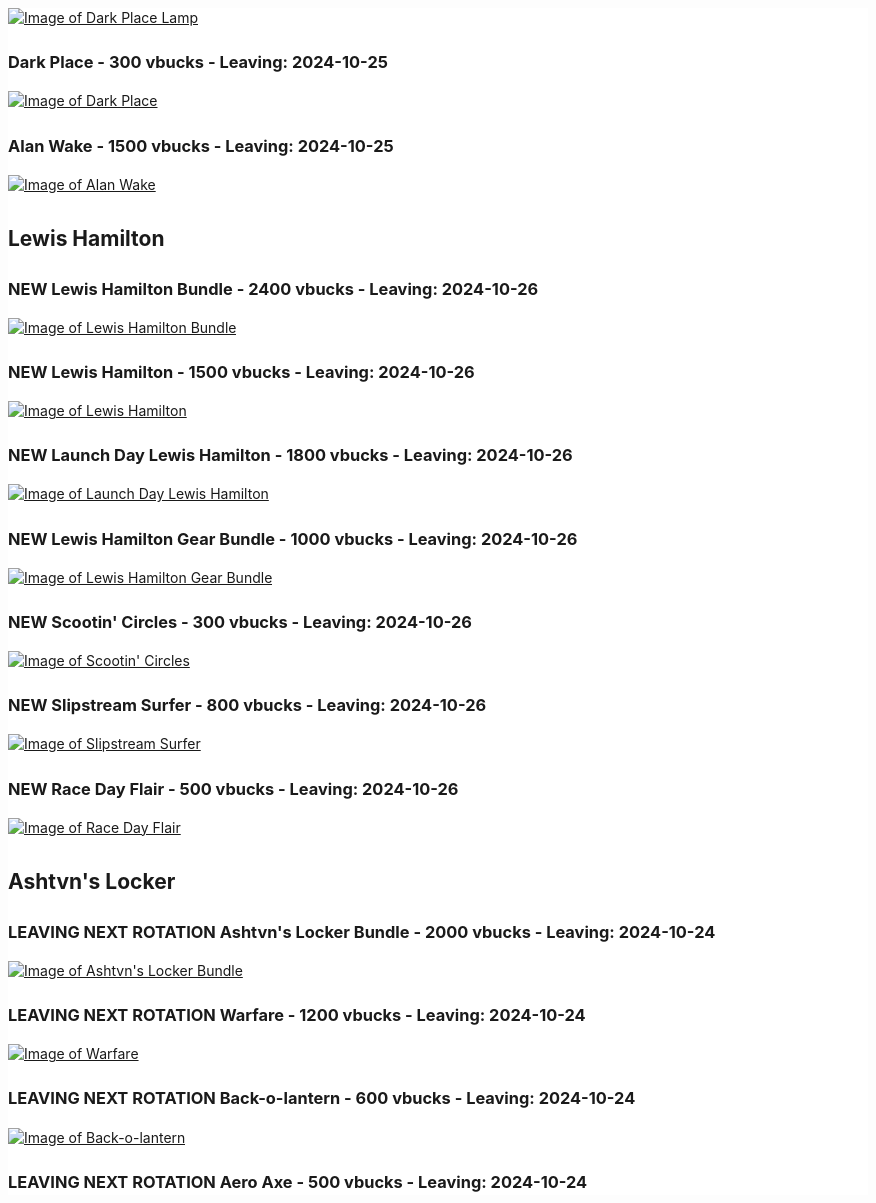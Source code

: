 [![Image of Dark Place Lamp](../images/2024-10-24/dark-place-lamp.png)](https://www.fortnite.com/item-shop/pickaxes/dark-place-lamp-9ee811a0?lang=en-US)
### Dark Place - 300 vbucks -  Leaving: 2024-10-25
[![Image of Dark Place](../images/2024-10-24/dark-place.png)](https://www.fortnite.com/item-shop/wraps/dark-place-ec8748bd?lang=en-US)
### Alan Wake - 1500 vbucks -  Leaving: 2024-10-25
[![Image of Alan Wake](../images/2024-10-24/alan-wake.png)](https://www.fortnite.com/item-shop/outfits/alan-wake-f8253915?lang=en-US)
## Lewis Hamilton
### **NEW** Lewis Hamilton Bundle - 2400 vbucks -  Leaving: 2024-10-26
[![Image of Lewis Hamilton Bundle](../images/2024-10-24/lewis-hamilton-bundle.png)](https://www.fortnite.com/item-shop/bundles/lewis-hamilton-bundle-1c9cc301?lang=en-US)
### **NEW** Lewis Hamilton - 1500 vbucks -  Leaving: 2024-10-26
[![Image of Lewis Hamilton](../images/2024-10-24/lewis-hamilton.png)](https://www.fortnite.com/item-shop/outfits/lewis-hamilton-5cadd46d?lang=en-US)
### **NEW** Launch Day Lewis Hamilton - 1800 vbucks -  Leaving: 2024-10-26
[![Image of Launch Day Lewis Hamilton](../images/2024-10-24/launch-day-lewis-hamilton.png)](https://www.fortnite.com/item-shop/outfits/launch-day-lewis-hamilton-5a998e7a?lang=en-US)
### **NEW** Lewis Hamilton Gear Bundle - 1000 vbucks -  Leaving: 2024-10-26
[![Image of Lewis Hamilton Gear Bundle](../images/2024-10-24/lewis-hamilton-gear-bundle.png)](https://www.fortnite.com/item-shop/bundles/lewis-hamilton-gear-bundle-a12275d0?lang=en-US)
### **NEW** Scootin' Circles - 300 vbucks -  Leaving: 2024-10-26
[![Image of Scootin' Circles](../images/2024-10-24/scootin'-circles.png)](https://www.fortnite.com/item-shop/emotes/scootin-circles-354768c4?lang=en-US)
### **NEW** Slipstream Surfer - 800 vbucks -  Leaving: 2024-10-26
[![Image of Slipstream Surfer](../images/2024-10-24/slipstream-surfer.png)](https://www.fortnite.com/item-shop/gliders/slipstream-surfer-e0dabb12?lang=en-US)
### **NEW** Race Day Flair - 500 vbucks -  Leaving: 2024-10-26
[![Image of Race Day Flair](../images/2024-10-24/race-day-flair.png)](https://www.fortnite.com/item-shop/wraps/race-day-flair-ab71dc05?lang=en-US)
## Ashtvn's Locker
### **LEAVING NEXT ROTATION** Ashtvn's Locker Bundle - 2000 vbucks -  Leaving: 2024-10-24
[![Image of Ashtvn's Locker Bundle](../images/2024-10-24/ashtvn's-locker-bundle.png)](https://www.fortnite.com/item-shop/bundles/ashtvns-locker-bundle-7b7f3d65?lang=en-US)
### **LEAVING NEXT ROTATION** Warfare - 1200 vbucks -  Leaving: 2024-10-24
[![Image of Warfare](../images/2024-10-24/warfare.png)](https://www.fortnite.com/item-shop/outfits/warfare-bb9eb133?lang=en-US)
### **LEAVING NEXT ROTATION** Back-o-lantern - 600 vbucks -  Leaving: 2024-10-24
[![Image of Back-o-lantern](../images/2024-10-24/back-o-lantern.png)](https://www.fortnite.com/item-shop/backblings/backolantern-68783533?lang=en-US)
### **LEAVING NEXT ROTATION** Aero Axe - 500 vbucks -  Leaving: 2024-10-24